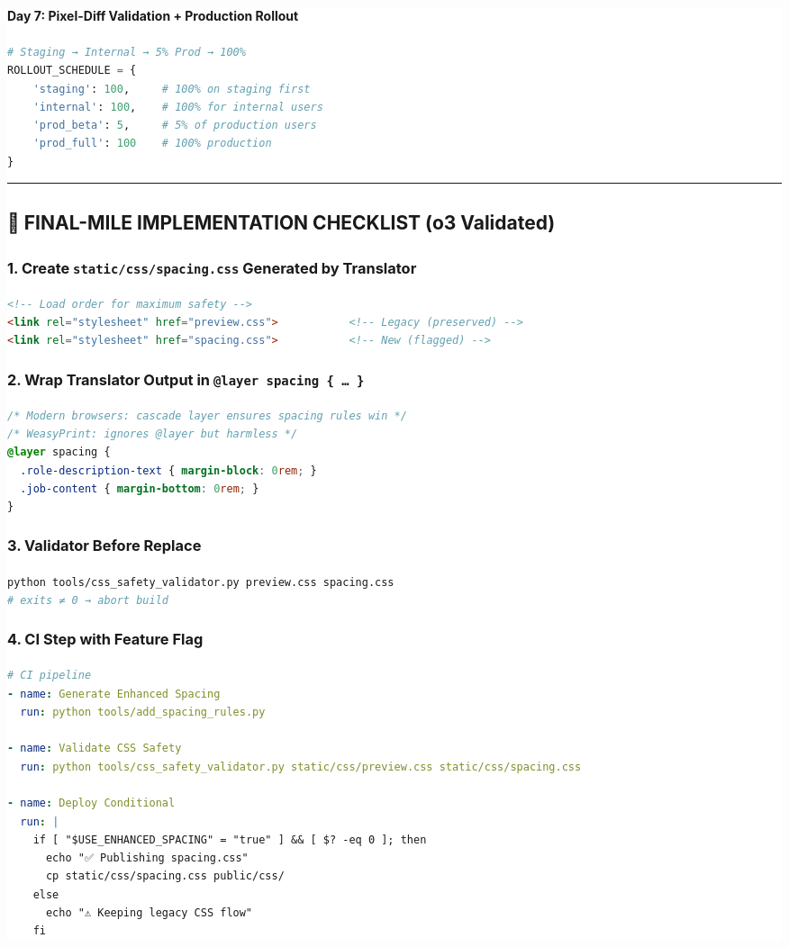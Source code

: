 #### **Day 7: Pixel-Diff Validation + Production Rollout**
```python
# Staging → Internal → 5% Prod → 100%
ROLLOUT_SCHEDULE = {
    'staging': 100,     # 100% on staging first
    'internal': 100,    # 100% for internal users
    'prod_beta': 5,     # 5% of production users
    'prod_full': 100    # 100% production
}
```

---

## 🔧 **FINAL-MILE IMPLEMENTATION CHECKLIST (o3 Validated)**

### **1. Create `static/css/spacing.css` Generated by Translator**
```html
<!-- Load order for maximum safety -->
<link rel="stylesheet" href="preview.css">           <!-- Legacy (preserved) -->
<link rel="stylesheet" href="spacing.css">           <!-- New (flagged) -->
```

### **2. Wrap Translator Output in `@layer spacing { … }`**
```css
/* Modern browsers: cascade layer ensures spacing rules win */
/* WeasyPrint: ignores @layer but harmless */
@layer spacing {
  .role-description-text { margin-block: 0rem; }
  .job-content { margin-bottom: 0rem; }
}
```

### **3. Validator Before Replace**
```bash
python tools/css_safety_validator.py preview.css spacing.css
# exits ≠ 0 → abort build
```

### **4. CI Step with Feature Flag**
```yaml
# CI pipeline
- name: Generate Enhanced Spacing
  run: python tools/add_spacing_rules.py
  
- name: Validate CSS Safety  
  run: python tools/css_safety_validator.py static/css/preview.css static/css/spacing.css
  
- name: Deploy Conditional
  run: |
    if [ "$USE_ENHANCED_SPACING" = "true" ] && [ $? -eq 0 ]; then
      echo "✅ Publishing spacing.css"
      cp static/css/spacing.css public/css/
    else
      echo "⚠️ Keeping legacy CSS flow"
    fi
```
